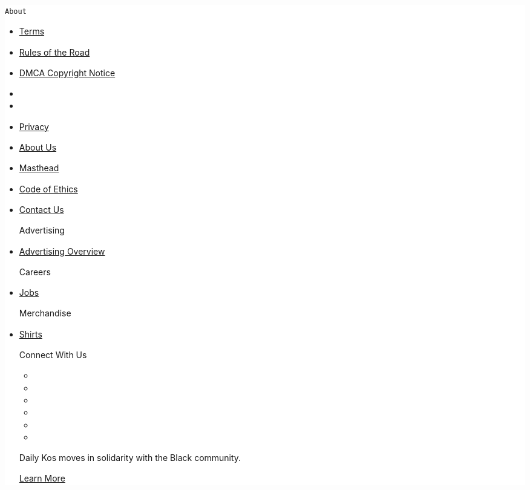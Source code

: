   

  
    About
    
      
- [Terms](https://www.dailykos.com/terms)
      
- [Rules of the Road](https://www.dailykos.com/rules-of-the-road)
      
- [DMCA Copyright Notice](https://www.dailykos.com/dmca-copyright-notice)
      
- 
      
- 
      
- [Privacy](https://www.dailykos.com/privacy)
      
- [About Us](https://www.dailykos.com/about-us)
      
- [Masthead](https://www.dailykos.com/masthead)
      
- [Code of Ethics](https://www.dailykos.com/ethics)
      
- [Contact Us](https://www.dailykos.com/contactus)
    
  

  Advertising
  
    
- [Advertising Overview](https://www.dailykos.com/advertising)
  

  Careers
  
    
- [Jobs](https://www.dailykos.com/jobs)
  

  Merchandise
  
    
- [Shirts](https://store.dailykos.com)
  

  Connect With Us
  
    *
    *
    *
    *
    *
  

  
  *
  
    Daily Kos moves in solidarity with the Black community.
  
  [Learn More](https://www.dailykos.com/blacklivesmatter/)
